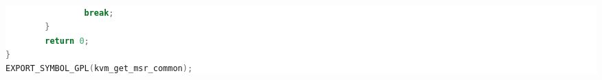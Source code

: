 ```c
                break;
        }
        return 0;
}
EXPORT_SYMBOL_GPL(kvm_get_msr_common);
```
